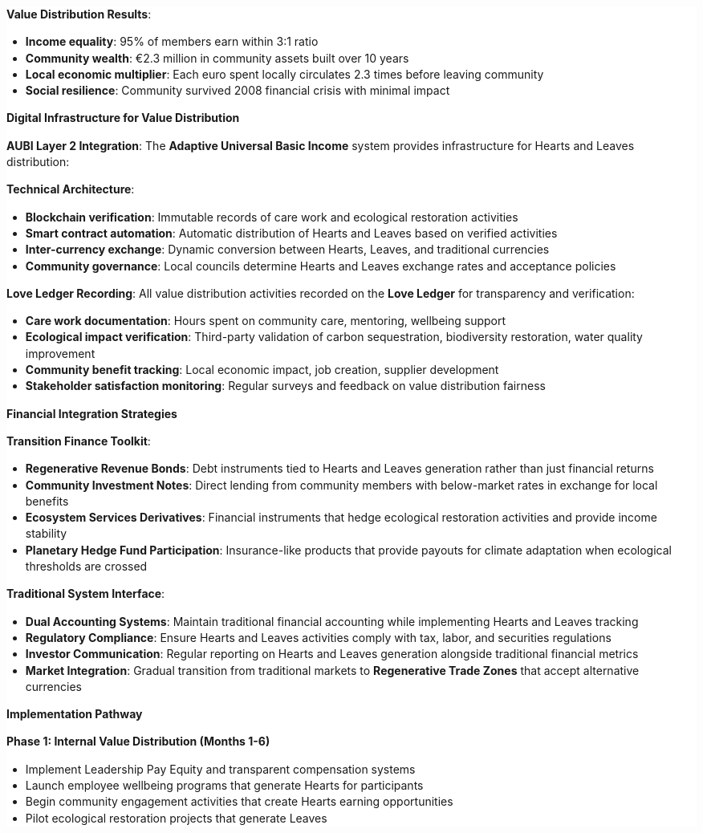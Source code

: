 **Value Distribution Results**:
- **Income equality**: 95% of members earn within 3:1 ratio
- **Community wealth**: €2.3 million in community assets built over 10 years
- **Local economic multiplier**: Each euro spent locally circulates 2.3 times before leaving community
- **Social resilience**: Community survived 2008 financial crisis with minimal impact

**Digital Infrastructure for Value Distribution**

**AUBI Layer 2 Integration**: The **Adaptive Universal Basic Income** system provides infrastructure for Hearts and Leaves distribution:

**Technical Architecture**:
- **Blockchain verification**: Immutable records of care work and ecological restoration activities
- **Smart contract automation**: Automatic distribution of Hearts and Leaves based on verified activities
- **Inter-currency exchange**: Dynamic conversion between Hearts, Leaves, and traditional currencies
- **Community governance**: Local councils determine Hearts and Leaves exchange rates and acceptance policies

**Love Ledger Recording**: All value distribution activities recorded on the **Love Ledger** for transparency and verification:
- **Care work documentation**: Hours spent on community care, mentoring, wellbeing support
- **Ecological impact verification**: Third-party validation of carbon sequestration, biodiversity restoration, water quality improvement
- **Community benefit tracking**: Local economic impact, job creation, supplier development
- **Stakeholder satisfaction monitoring**: Regular surveys and feedback on value distribution fairness

**Financial Integration Strategies**

**Transition Finance Toolkit**:
- **Regenerative Revenue Bonds**: Debt instruments tied to Hearts and Leaves generation rather than just financial returns
- **Community Investment Notes**: Direct lending from community members with below-market rates in exchange for local benefits
- **Ecosystem Services Derivatives**: Financial instruments that hedge ecological restoration activities and provide income stability
- **Planetary Hedge Fund Participation**: Insurance-like products that provide payouts for climate adaptation when ecological thresholds are crossed

**Traditional System Interface**:
- **Dual Accounting Systems**: Maintain traditional financial accounting while implementing Hearts and Leaves tracking
- **Regulatory Compliance**: Ensure Hearts and Leaves activities comply with tax, labor, and securities regulations
- **Investor Communication**: Regular reporting on Hearts and Leaves generation alongside traditional financial metrics
- **Market Integration**: Gradual transition from traditional markets to **Regenerative Trade Zones** that accept alternative currencies

**Implementation Pathway**

**Phase 1: Internal Value Distribution (Months 1-6)**
- Implement Leadership Pay Equity and transparent compensation systems
- Launch employee wellbeing programs that generate Hearts for participants
- Begin community engagement activities that create Hearts earning opportunities
- Pilot ecological restoration projects that generate Leaves
